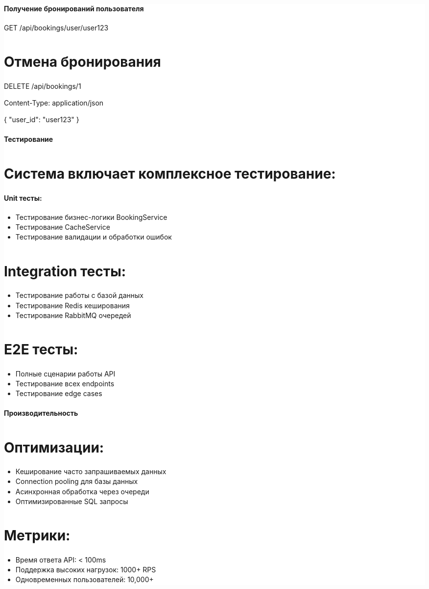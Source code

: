 #### Получение бронирований пользователя

GET /api/bookings/user/user123

# Отмена бронирования

DELETE /api/bookings/1

Content-Type: application/json

{
"user_id": "user123"
}

#### Тестирование

# Система включает комплексное тестирование:

#### Unit тесты:

- Тестирование бизнес-логики BookingService
- Тестирование CacheService
- Тестирование валидации и обработки ошибок

# Integration тесты:

- Тестирование работы с базой данных
- Тестирование Redis кеширования
- Тестирование RabbitMQ очередей

# E2E тесты:

- Полные сценарии работы API
- Тестирование всех endpoints
- Тестирование edge cases

#### Производительность

# Оптимизации:

- Кеширование часто запрашиваемых данных
- Connection pooling для базы данных
- Асинхронная обработка через очереди
- Оптимизированные SQL запросы

# Метрики:

- Время ответа API: < 100ms
- Поддержка высоких нагрузок: 1000+ RPS
- Одновременных пользователей: 10,000+
